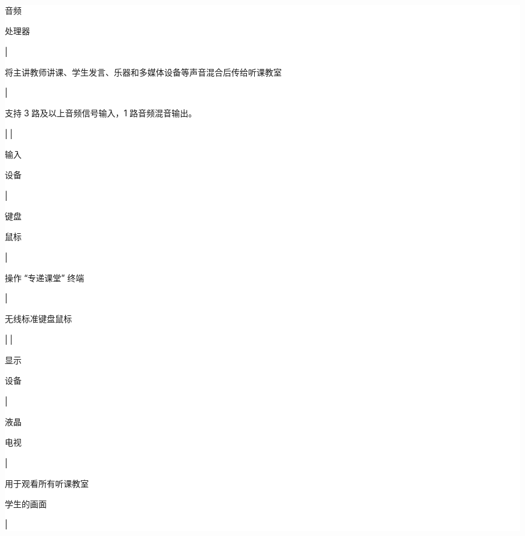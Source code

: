 音频

处理器

 | 

将主讲教师讲课、学生发言、乐器和多媒体设备等声音混合后传给听课教室

 | 

支持 3 路及以上音频信号输入，1 路音频混音输出。

 |
| 

输入

设备

 | 

键盘

鼠标

 | 

操作 “专递课堂” 终端

 | 

无线标准键盘鼠标

 |
| 

显示

设备

 | 

液晶

电视

 | 

用于观看所有听课教室

学生的画面

 | 
